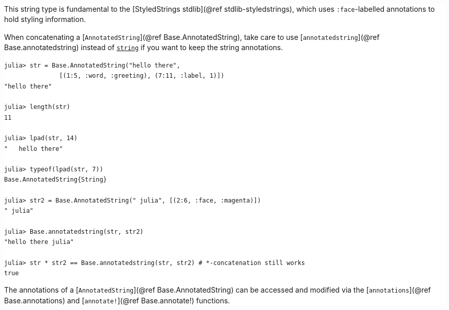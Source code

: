 This string type is fundamental to the [StyledStrings stdlib](@ref
stdlib-styledstrings), which uses `:face`-labelled annotations to hold styling
information.

When concatenating a [`AnnotatedString`](@ref Base.AnnotatedString), take care to use
[`annotatedstring`](@ref Base.annotatedstring) instead of [`string`](@ref) if you want
to keep the string annotations.

```jldoctest
julia> str = Base.AnnotatedString("hello there",
               [(1:5, :word, :greeting), (7:11, :label, 1)])
"hello there"

julia> length(str)
11

julia> lpad(str, 14)
"   hello there"

julia> typeof(lpad(str, 7))
Base.AnnotatedString{String}

julia> str2 = Base.AnnotatedString(" julia", [(2:6, :face, :magenta)])
" julia"

julia> Base.annotatedstring(str, str2)
"hello there julia"

julia> str * str2 == Base.annotatedstring(str, str2) # *-concatenation still works
true
```

The annotations of a [`AnnotatedString`](@ref Base.AnnotatedString) can be accessed
and modified via the [`annotations`](@ref Base.annotations) and
[`annotate!`](@ref Base.annotate!) functions.
